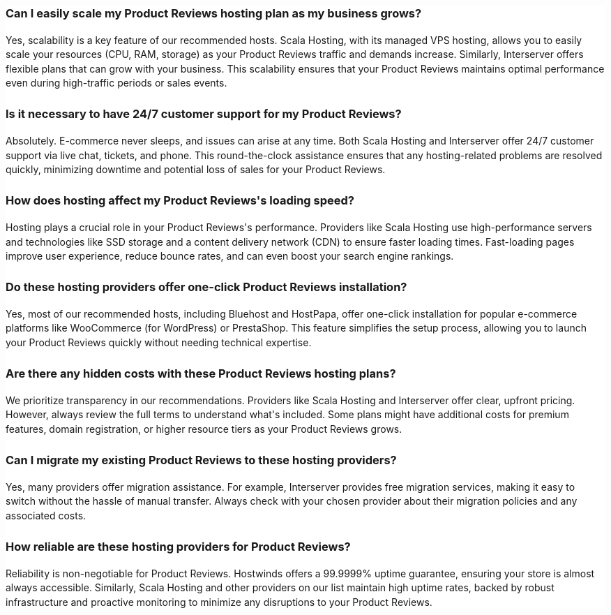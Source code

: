 ### Can I easily scale my Product Reviews hosting plan as my business grows? 
Yes, scalability is a key feature of our recommended hosts. Scala Hosting, with its managed VPS hosting, allows you to easily scale your resources (CPU, RAM, storage) as your Product Reviews traffic and demands increase. Similarly, Interserver offers flexible plans that can grow with your business. This scalability ensures that your Product Reviews maintains optimal performance even during high-traffic periods or sales events.

### Is it necessary to have 24/7 customer support for my Product Reviews? 
Absolutely. E-commerce never sleeps, and issues can arise at any time. Both Scala Hosting and Interserver offer 24/7 customer support via live chat, tickets, and phone. This round-the-clock assistance ensures that any hosting-related problems are resolved quickly, minimizing downtime and potential loss of sales for your Product Reviews.

### How does hosting affect my Product Reviews's loading speed? 
Hosting plays a crucial role in your Product Reviews's performance. Providers like Scala Hosting use high-performance servers and technologies like SSD storage and a content delivery network (CDN) to ensure faster loading times. Fast-loading pages improve user experience, reduce bounce rates, and can even boost your search engine rankings.

### Do these hosting providers offer one-click Product Reviews installation? 
Yes, most of our recommended hosts, including Bluehost and HostPapa, offer one-click installation for popular e-commerce platforms like WooCommerce (for WordPress) or PrestaShop. This feature simplifies the setup process, allowing you to launch your Product Reviews quickly without needing technical expertise.

### Are there any hidden costs with these Product Reviews hosting plans? 
We prioritize transparency in our recommendations. Providers like Scala Hosting and Interserver offer clear, upfront pricing. However, always review the full terms to understand what's included. Some plans might have additional costs for premium features, domain registration, or higher resource tiers as your Product Reviews grows.

### Can I migrate my existing Product Reviews to these hosting providers? 
Yes, many providers offer migration assistance. For example, Interserver provides free migration services, making it easy to switch without the hassle of manual transfer. Always check with your chosen provider about their migration policies and any associated costs.

### How reliable are these hosting providers for Product Reviews? 
Reliability is non-negotiable for Product Reviews. Hostwinds offers a 99.9999% uptime guarantee, ensuring your store is almost always accessible. Similarly, Scala Hosting and other providers on our list maintain high uptime rates, backed by robust infrastructure and proactive monitoring to minimize any disruptions to your Product Reviews.
